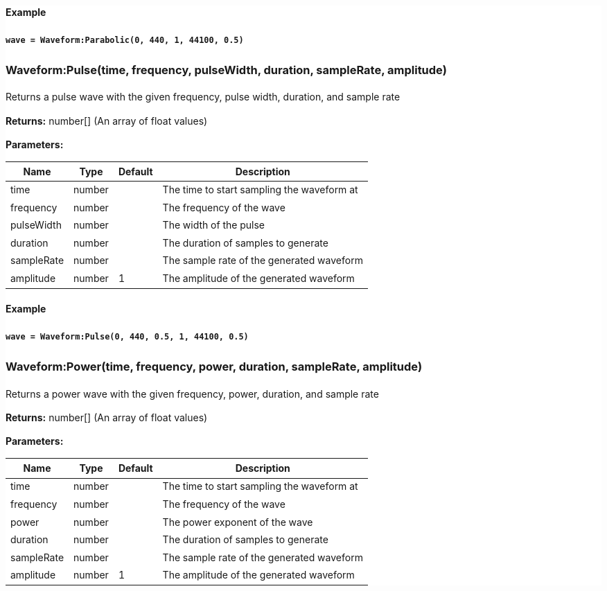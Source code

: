 


#### Example

<pre class="language-lua"><code class="lang-lua"><strong>wave = Waveform:Parabolic(0, 440, 1, 44100, 0.5)</strong></code></pre>




### Waveform:Pulse(time, frequency, pulseWidth, duration, sampleRate, amplitude)

Returns a pulse wave with the given frequency, pulse width, duration, and sample rate

**Returns:** number[]  (An array of float values)


**Parameters:**

<table data-full-width="false">
<thead><tr><th>Name</th><th>Type</th><th>Default</th><th>Description</th></tr></thead>
<tbody><tr><td>time</td><td>number</td><td></td><td>The time to start sampling the waveform at</td></tr>
<tr><td>frequency</td><td>number</td><td></td><td>The frequency of the wave</td></tr>
<tr><td>pulseWidth</td><td>number</td><td></td><td>The width of the pulse</td></tr>
<tr><td>duration</td><td>number</td><td></td><td>The duration of samples to generate</td></tr>
<tr><td>sampleRate</td><td>number</td><td></td><td>The sample rate of the generated waveform</td></tr>
<tr><td>amplitude</td><td>number</td><td>1</td><td>The amplitude of the generated waveform</td></tr></tbody></table>




#### Example

<pre class="language-lua"><code class="lang-lua"><strong>wave = Waveform:Pulse(0, 440, 0.5, 1, 44100, 0.5)</strong></code></pre>




### Waveform:Power(time, frequency, power, duration, sampleRate, amplitude)

Returns a power wave with the given frequency, power, duration, and sample rate

**Returns:** number[]  (An array of float values)


**Parameters:**

<table data-full-width="false">
<thead><tr><th>Name</th><th>Type</th><th>Default</th><th>Description</th></tr></thead>
<tbody><tr><td>time</td><td>number</td><td></td><td>The time to start sampling the waveform at</td></tr>
<tr><td>frequency</td><td>number</td><td></td><td>The frequency of the wave</td></tr>
<tr><td>power</td><td>number</td><td></td><td>The power exponent of the wave</td></tr>
<tr><td>duration</td><td>number</td><td></td><td>The duration of samples to generate</td></tr>
<tr><td>sampleRate</td><td>number</td><td></td><td>The sample rate of the generated waveform</td></tr>
<tr><td>amplitude</td><td>number</td><td>1</td><td>The amplitude of the generated waveform</td></tr></tbody></table>
